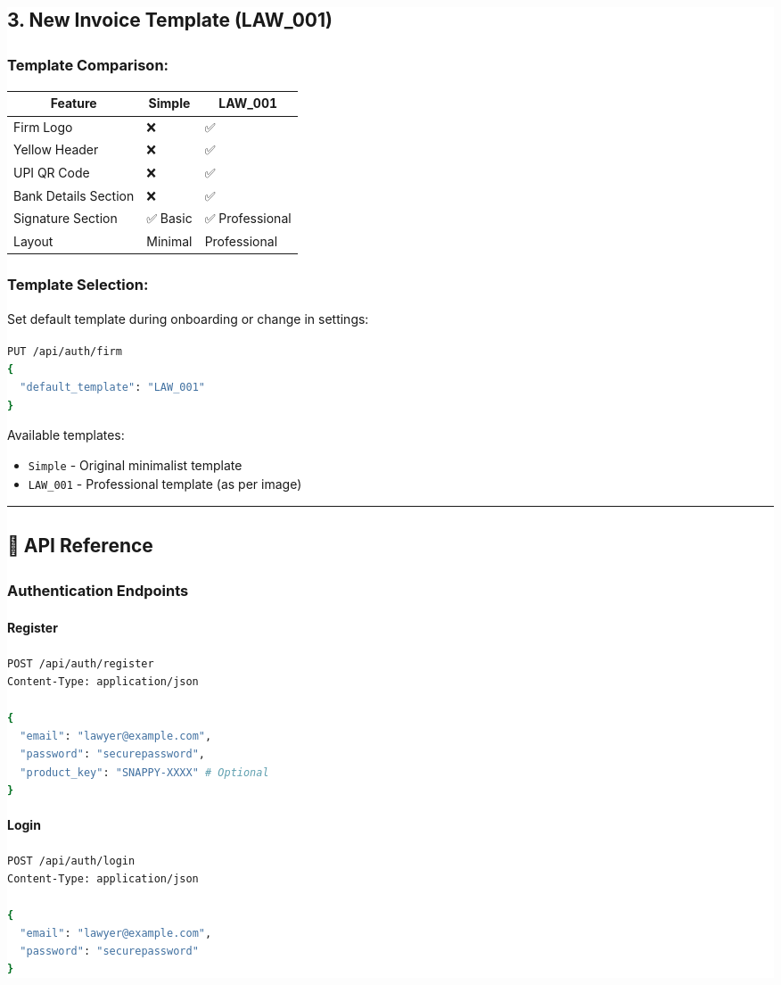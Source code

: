 ## 3. New Invoice Template (LAW_001)

### Template Comparison:

| Feature | Simple | LAW_001 |
|---------|--------|---------|
| Firm Logo | ❌ | ✅ |
| Yellow Header | ❌ | ✅ |
| UPI QR Code | ❌ | ✅ |
| Bank Details Section | ❌ | ✅ |
| Signature Section | ✅ Basic | ✅ Professional |
| Layout | Minimal | Professional |

### Template Selection:

Set default template during onboarding or change in settings:

```bash
PUT /api/auth/firm
{
  "default_template": "LAW_001"
}
```

Available templates:
- `Simple` - Original minimalist template
- `LAW_001` - Professional template (as per image)

---

## 📡 API Reference

### Authentication Endpoints

#### Register
```bash
POST /api/auth/register
Content-Type: application/json

{
  "email": "lawyer@example.com",
  "password": "securepassword",
  "product_key": "SNAPPY-XXXX" # Optional
}
```

#### Login
```bash
POST /api/auth/login
Content-Type: application/json

{
  "email": "lawyer@example.com",
  "password": "securepassword"
}
```
